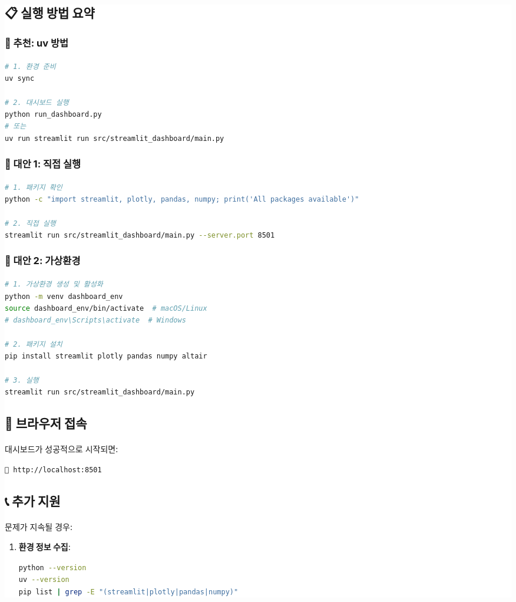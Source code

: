 ## 📋 실행 방법 요약

### 🥇 추천: uv 방법
```bash
# 1. 환경 준비
uv sync

# 2. 대시보드 실행
python run_dashboard.py
# 또는
uv run streamlit run src/streamlit_dashboard/main.py
```

### 🥈 대안 1: 직접 실행
```bash
# 1. 패키지 확인
python -c "import streamlit, plotly, pandas, numpy; print('All packages available')"

# 2. 직접 실행
streamlit run src/streamlit_dashboard/main.py --server.port 8501
```

### 🥉 대안 2: 가상환경
```bash
# 1. 가상환경 생성 및 활성화
python -m venv dashboard_env
source dashboard_env/bin/activate  # macOS/Linux
# dashboard_env\Scripts\activate  # Windows

# 2. 패키지 설치
pip install streamlit plotly pandas numpy altair

# 3. 실행
streamlit run src/streamlit_dashboard/main.py
```

## 🔗 브라우저 접속

대시보드가 성공적으로 시작되면:

```
🚀 http://localhost:8501
```

## 📞 추가 지원

문제가 지속될 경우:

1. **환경 정보 수집**:
   ```bash
   python --version
   uv --version
   pip list | grep -E "(streamlit|plotly|pandas|numpy)"
   ```

